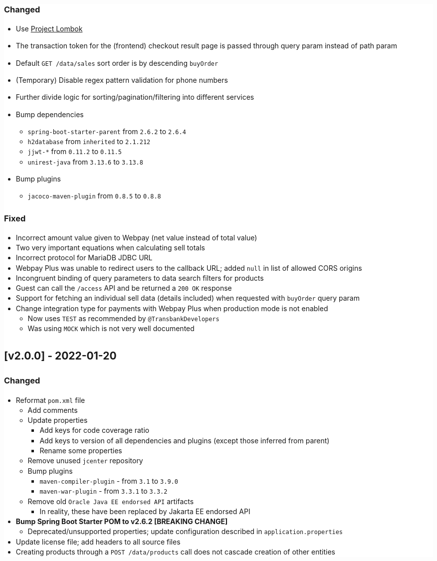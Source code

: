 ### Changed
- Use [Project Lombok](https://projectlombok.org)
- The transaction token for the (frontend) checkout result page  is passed through query param instead of path param
- Default `GET /data/sales` sort order is by descending `buyOrder`
- (Temporary) Disable regex pattern validation for phone numbers
- Further divide logic for sorting/pagination/filtering into different services
- Bump dependencies
  - `spring-boot-starter-parent` from `2.6.2` to `2.6.4`
  - `h2database` from `inherited` to `2.1.212`
  - `jjwt-*` from `0.11.2` to `0.11.5`
  - `unirest-java` from `3.13.6` to `3.13.8`

- Bump plugins
  - `jacoco-maven-plugin` from `0.8.5` to `0.8.8`

### Fixed
- Incorrect amount value given to Webpay (net value instead of total value)
- Two very important equations when calculating sell totals
- Incorrect protocol for MariaDB JDBC URL
- Webpay Plus was unable to redirect users to the callback URL; added `null` in list of allowed CORS origins
- Incongruent binding of query parameters to data search filters for products
- Guest can call the `/access` API and be returned a `200 OK` response
- Support for fetching an individual sell data (details included) when requested with `buyOrder` query param
- Change integration type for payments with Webpay Plus when production mode is not enabled
  - Now uses `TEST` as recommended by `@TransbankDevelopers`
  - Was using `MOCK` which is not very well documented

## [v2.0.0] - 2022-01-20

### Changed
- Reformat `pom.xml` file
  - Add comments
  - Update properties
    - Add keys for code coverage ratio
    - Add keys to version of all dependencies and plugins (except those inferred from parent)
    - Rename some properties
  - Remove unused `jcenter` repository
  - Bump plugins
    - `maven-compiler-plugin` - from `3.1` to `3.9.0`
    - `maven-war-plugin` - from `3.3.1` to `3.3.2`
  - Remove old `Oracle Java EE endorsed API` artifacts
    - In reality, these have been replaced by Jakarta EE endorsed API
- **Bump Spring Boot Starter POM to v2.6.2 [BREAKING CHANGE]**
  - Deprecated/unsupported properties; update configuration described in `application.properties`
- Update license file; add headers to all source files
- Creating products through a `POST /data/products` call does not cascade creation of other entities
